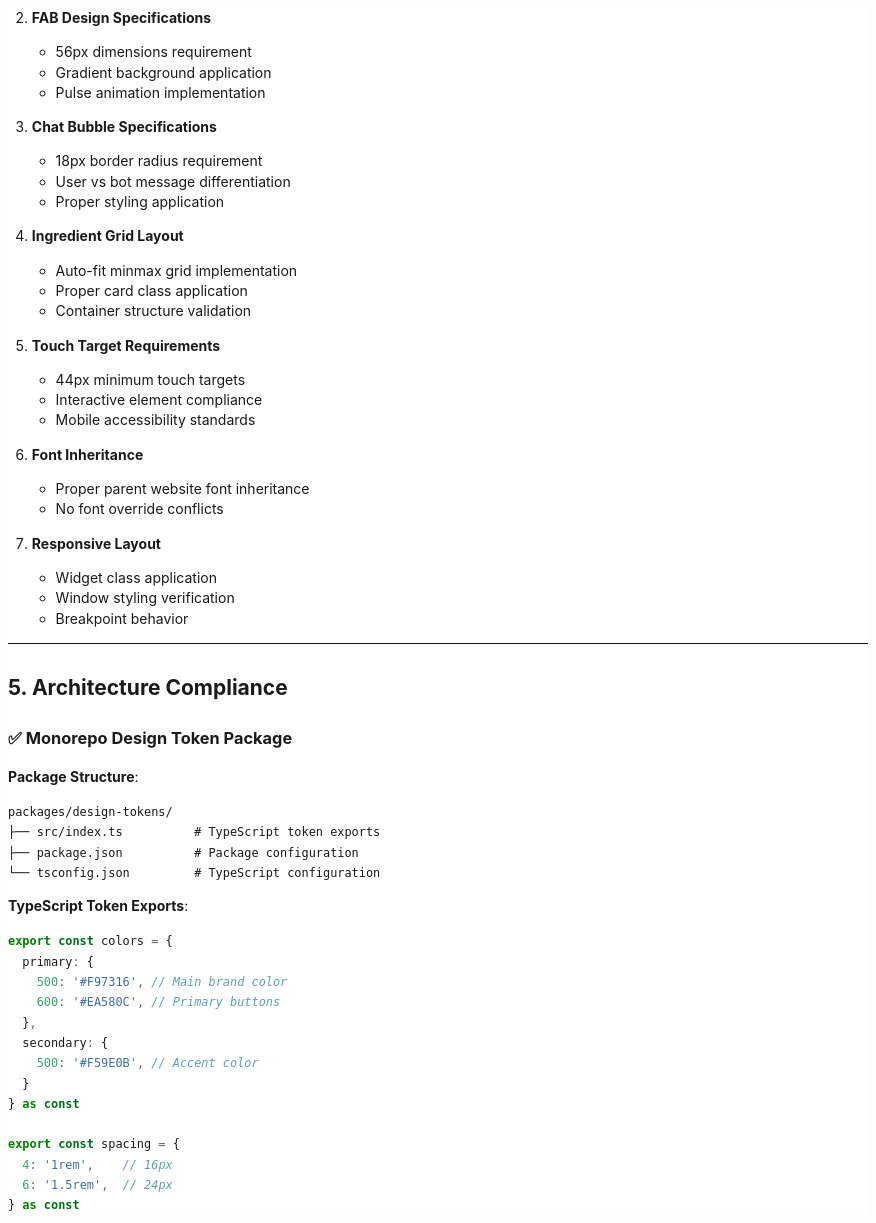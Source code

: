 2. **FAB Design Specifications**
   - 56px dimensions requirement
   - Gradient background application
   - Pulse animation implementation

3. **Chat Bubble Specifications**
   - 18px border radius requirement
   - User vs bot message differentiation
   - Proper styling application

4. **Ingredient Grid Layout**
   - Auto-fit minmax grid implementation
   - Proper card class application
   - Container structure validation

5. **Touch Target Requirements**
   - 44px minimum touch targets
   - Interactive element compliance
   - Mobile accessibility standards

6. **Font Inheritance**
   - Proper parent website font inheritance
   - No font override conflicts

7. **Responsive Layout**
   - Widget class application
   - Window styling verification
   - Breakpoint behavior

---

## 5. Architecture Compliance

### ✅ **Monorepo Design Token Package**

**Package Structure**:
```
packages/design-tokens/
├── src/index.ts          # TypeScript token exports
├── package.json          # Package configuration
└── tsconfig.json         # TypeScript configuration
```

**TypeScript Token Exports**:
```typescript
export const colors = {
  primary: {
    500: '#F97316', // Main brand color
    600: '#EA580C', // Primary buttons
  },
  secondary: {
    500: '#F59E0B', // Accent color
  }
} as const

export const spacing = {
  4: '1rem',    // 16px
  6: '1.5rem',  // 24px
} as const
```
